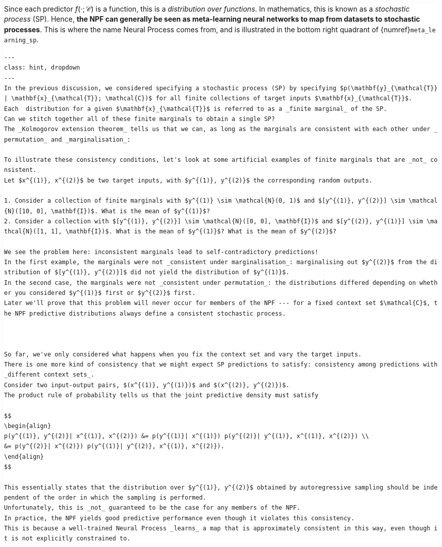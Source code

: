 Since each predictor $f(\cdot; \mathcal{C})$ is a function, this is a _distribution over functions_.
In mathematics, this is known as a _stochastic process_ (SP).
Hence, **the NPF can generally be seen as meta-learning neural networks to map from datasets to stochastic processes**.
This is where the name Neural Process comes from, and is illustrated in the bottom right quadrant of {numref}`meta_learning_sp`.

```{admonition} Advanced$\qquad$Stochastic Process Consistency
---
class: hint, dropdown
---
In the previous discussion, we considered specifying a stochastic process (SP) by specifying $p(\mathbf{y}_{\mathcal{T}} | \mathbf{x}_{\mathcal{T}}; \mathcal{C})$ for all finite collections of target inputs $\mathbf{x}_{\mathcal{T}}$.
Each  distribution for a given $\mathbf{x}_{\mathcal{T}}$ is referred to as a _finite marginal_ of the SP.
Can we stitch together all of these finite marginals to obtain a single SP?
The _Kolmogorov extension theorem_ tells us that we can, as long as the marginals are consistent with each other under _permutation_ and _marginalisation_:

To illustrate these consistency conditions, let's look at some artificial examples of finite marginals that are _not_ consistent.
Let $x^{(1)}, x^{(2)}$ be two target inputs, with $y^{(1)}, y^{(2)}$ the corresponding random outputs.

1. Consider a collection of finite marginals with $y^{(1)} \sim \mathcal{N}(0, 1)$ and $[y^{(1)}, y^{(2)}] \sim \mathcal{N}([10, 0], \mathbf{I})$. What is the mean of $y^{(1)}$?
2. Consider a collection with $[y^{(1)}, y^{(2)}] \sim \mathcal{N}([0, 0], \mathbf{I})$ and $[y^{(2)}, y^{(1)}] \sim \mathcal{N}([1, 1], \mathbf{I})$. What is the mean of $y^{(1)}$? What is the mean of $y^{(2)}$?

We see the problem here: inconsistent marginals lead to self-contradictory predictions!
In the first example, the marginals were not _consistent under marginalisation_: marginalising out $y^{(2)}$ from the distribution of $[y^{(1)}, y^{(2)}]$ did not yield the distribution of $y^{(1)}$.
In the second case, the marginals were not _consistent under permutation_: the distributions differed depending on whether you considered $y^{(1)}$ first or $y^{(2)}$ first.
Later we'll prove that this problem will never occur for members of the NPF --- for a fixed context set $\mathcal{C}$, the NPF predictive distributions always define a consistent stochastic process.



So far, we've only considered what happens when you fix the context set and vary the target inputs.
There is one more kind of consistency that we might expect SP predictions to satisfy: consistency among predictions with _different context sets_.
Consider two input-output pairs, $(x^{(1)}, y^{(1)})$ and $(x^{(2)}, y^{(2)})$.
The product rule of probability tells us that the joint predictive density must satisfy

$$
\begin{align}
p(y^{(1)}, y^{(2)}| x^{(1)}, x^{(2)}) &= p(y^{(1)}| x^{(1)}) p(y^{(2)}| y^{(1)}, x^{(1)}, x^{(2)}) \\
&= p(y^{(2)}| x^{(2)}) p(y^{(1)}| y^{(2)}, x^{(1)}, x^{(2)}).
\end{align}
$$

This essentially states that the distribution over $y^{(1)}, y^{(2)}$ obtained by autoregressive sampling should be independent of the order in which the sampling is performed.
Unfortunately, this is _not_ guaranteed to be the case for any members of the NPF.
In practice, the NPF yields good predictive performance even though it violates this consistency.
This is because a well-trained Neural Process _learns_ a map that is approximately consistent in this way, even though it is not explicitly constrained to.

```

[^objective]: Some Neural Processes also define the loss function to include the loss on the context set as well as the target set.
[^CNP]: {cite}`garnelo2018conditional`.
[^LNP]: {cite}`garnelo2018neural` --- in this paper and elsewhere in the Neural Process literature, the authors refer to latent neural processes simply as neural processes. In this tutorial we use the term 'neural process' to refer to both conditional neural processes and latent neural processes. We reserve the term 'latent neural process' specifically for the case when there is a stochastic latent variable $\mathbf{z}$.
[^AttnCNP]: {cite}`kim2019attentive` --- this paper only introduced the latent variable Attentive LNP, but one can easily drop the latent variable to obtain the Attentive CNP.
[^AttnLNP]: {cite}`kim2019attentive`.
[^ConvCNP]: {cite}`gordon2019convolutional`.
[^ConvLNP]: {cite}`foong2020convnp`.